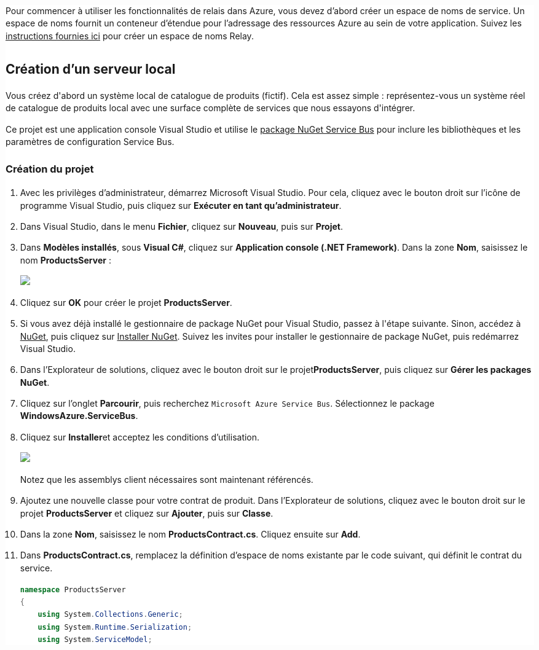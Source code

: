 Pour commencer à utiliser les fonctionnalités de relais dans Azure, vous devez d’abord créer un espace de noms de service. Un espace de noms fournit un conteneur d’étendue pour l’adressage des ressources Azure au sein de votre application. Suivez les [instructions fournies ici](relay-create-namespace-portal.md) pour créer un espace de noms Relay.

## <a name="create-an-on-premises-server"></a>Création d’un serveur local

Vous créez d'abord un système local de catalogue de produits (fictif). Cela est assez simple : représentez-vous un système réel de catalogue de produits local avec une surface complète de services que nous essayons d'intégrer.

Ce projet est une application console Visual Studio et utilise le [package NuGet Service Bus](https://www.nuget.org/packages/WindowsAzure.ServiceBus/) pour inclure les bibliothèques et les paramètres de configuration Service Bus.

### <a name="create-the-project"></a>Création du projet

1. Avec les privilèges d’administrateur, démarrez Microsoft Visual Studio. Pour cela, cliquez avec le bouton droit sur l’icône de programme Visual Studio, puis cliquez sur **Exécuter en tant qu’administrateur**.
2. Dans Visual Studio, dans le menu **Fichier**, cliquez sur **Nouveau**, puis sur **Projet**.
3. Dans **Modèles installés**, sous **Visual C#**, cliquez sur **Application console (.NET Framework)**. Dans la zone **Nom**, saisissez le nom **ProductsServer** :

   ![][11]
4. Cliquez sur **OK** pour créer le projet **ProductsServer**.
5. Si vous avez déjà installé le gestionnaire de package NuGet pour Visual Studio, passez à l'étape suivante. Sinon, accédez à [NuGet][NuGet], puis cliquez sur [Installer NuGet](http://visualstudiogallery.msdn.microsoft.com/27077b70-9dad-4c64-adcf-c7cf6bc9970c). Suivez les invites pour installer le gestionnaire de package NuGet, puis redémarrez Visual Studio.
6. Dans l’Explorateur de solutions, cliquez avec le bouton droit sur le projet**ProductsServer**, puis cliquez sur **Gérer les packages NuGet**.
7. Cliquez sur l’onglet **Parcourir**, puis recherchez `Microsoft Azure Service Bus`. Sélectionnez le package **WindowsAzure.ServiceBus**.
8. Cliquez sur **Installer**et acceptez les conditions d’utilisation.

   ![][13]

   Notez que les assemblys client nécessaires sont maintenant référencés.
8. Ajoutez une nouvelle classe pour votre contrat de produit. Dans l’Explorateur de solutions, cliquez avec le bouton droit sur le projet **ProductsServer** et cliquez sur **Ajouter**, puis sur **Classe**.
9. Dans la zone **Nom**, saisissez le nom **ProductsContract.cs**. Cliquez ensuite sur **Add**.
10. Dans **ProductsContract.cs**, remplacez la définition d’espace de noms existante par le code suivant, qui définit le contrat du service.

    ```csharp
    namespace ProductsServer
    {
        using System.Collections.Generic;
        using System.Runtime.Serialization;
        using System.ServiceModel;


[0]: ./media/service-bus-dotnet-hybrid-app-using-service-bus-relay/hybrid.png
[1]: ./media/service-bus-dotnet-hybrid-app-using-service-bus-relay/App2.png
[NuGet]: http://nuget.org
[11]: ./media/service-bus-dotnet-hybrid-app-using-service-bus-relay/hy-con-1.png
[13]: ./media/service-bus-dotnet-hybrid-app-using-service-bus-relay/getting-started-multi-tier-13.png
[15]: ./media/service-bus-dotnet-hybrid-app-using-service-bus-relay/hy-web-2.png
[16]: ./media/service-bus-dotnet-hybrid-app-using-service-bus-relay/hy-web-4.png
[17]: ./media/service-bus-dotnet-hybrid-app-using-service-bus-relay/hy-web-7.png
[18]: ./media/service-bus-dotnet-hybrid-app-using-service-bus-relay/hy-web-5.png
[9]: ./media/service-bus-dotnet-hybrid-app-using-service-bus-relay/hy-web-9.png
[10]: ./media/service-bus-dotnet-hybrid-app-using-service-bus-relay/App3.png
[21]: ./media/service-bus-dotnet-hybrid-app-using-service-bus-relay/App1.png
[24]: ./media/service-bus-dotnet-hybrid-app-using-service-bus-relay/hy-web-12.png
[25]: ./media/service-bus-dotnet-hybrid-app-using-service-bus-relay/hy-web-13.png
[26]: ./media/service-bus-dotnet-hybrid-app-using-service-bus-relay/hy-web-14.png
[27]: ./media/service-bus-dotnet-hybrid-app-using-service-bus-relay/hy-web-8.png
[36]: ./media/service-bus-dotnet-hybrid-app-using-service-bus-relay/App2.png
[37]: ./media/service-bus-dotnet-hybrid-app-using-service-bus-relay/hy-service1.png
[38]: ./media/service-bus-dotnet-hybrid-app-using-service-bus-relay/hy-service2.png
[41]: ./media/service-bus-dotnet-hybrid-app-using-service-bus-relay/getting-started-multi-tier-40.png
[43]: ./media/service-bus-dotnet-hybrid-app-using-service-bus-relay/getting-started-hybrid-43.png